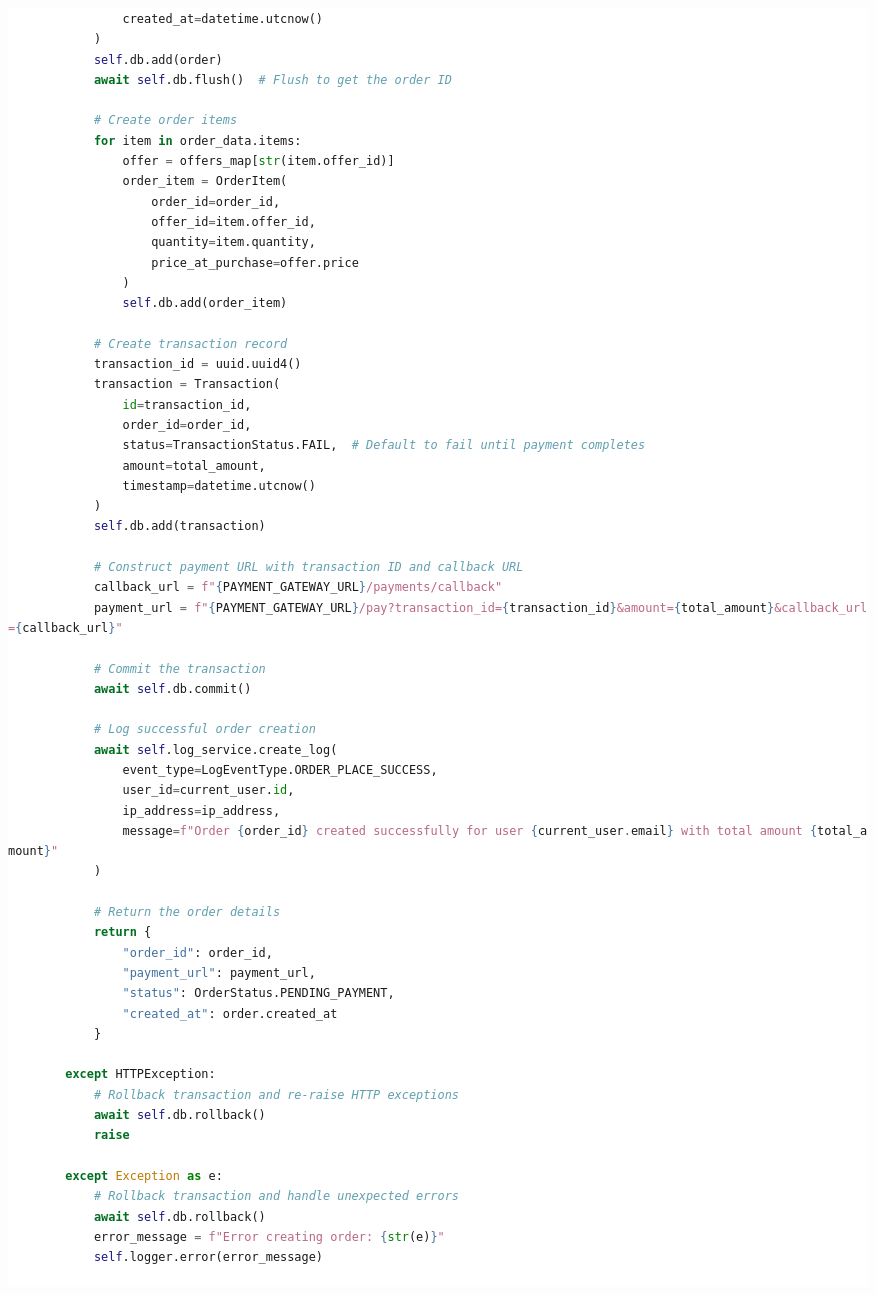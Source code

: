    ```python
                   created_at=datetime.utcnow()
               )
               self.db.add(order)
               await self.db.flush()  # Flush to get the order ID
               
               # Create order items
               for item in order_data.items:
                   offer = offers_map[str(item.offer_id)]
                   order_item = OrderItem(
                       order_id=order_id,
                       offer_id=item.offer_id,
                       quantity=item.quantity,
                       price_at_purchase=offer.price
                   )
                   self.db.add(order_item)
               
               # Create transaction record
               transaction_id = uuid.uuid4()
               transaction = Transaction(
                   id=transaction_id,
                   order_id=order_id,
                   status=TransactionStatus.FAIL,  # Default to fail until payment completes
                   amount=total_amount,
                   timestamp=datetime.utcnow()
               )
               self.db.add(transaction)
               
               # Construct payment URL with transaction ID and callback URL
               callback_url = f"{PAYMENT_GATEWAY_URL}/payments/callback"
               payment_url = f"{PAYMENT_GATEWAY_URL}/pay?transaction_id={transaction_id}&amount={total_amount}&callback_url={callback_url}"
               
               # Commit the transaction
               await self.db.commit()
               
               # Log successful order creation
               await self.log_service.create_log(
                   event_type=LogEventType.ORDER_PLACE_SUCCESS,
                   user_id=current_user.id,
                   ip_address=ip_address,
                   message=f"Order {order_id} created successfully for user {current_user.email} with total amount {total_amount}"
               )
               
               # Return the order details
               return {
                   "order_id": order_id,
                   "payment_url": payment_url,
                   "status": OrderStatus.PENDING_PAYMENT,
                   "created_at": order.created_at
               }
           
           except HTTPException:
               # Rollback transaction and re-raise HTTP exceptions
               await self.db.rollback()
               raise
           
           except Exception as e:
               # Rollback transaction and handle unexpected errors
               await self.db.rollback()
               error_message = f"Error creating order: {str(e)}"
               self.logger.error(error_message)
               
   ```